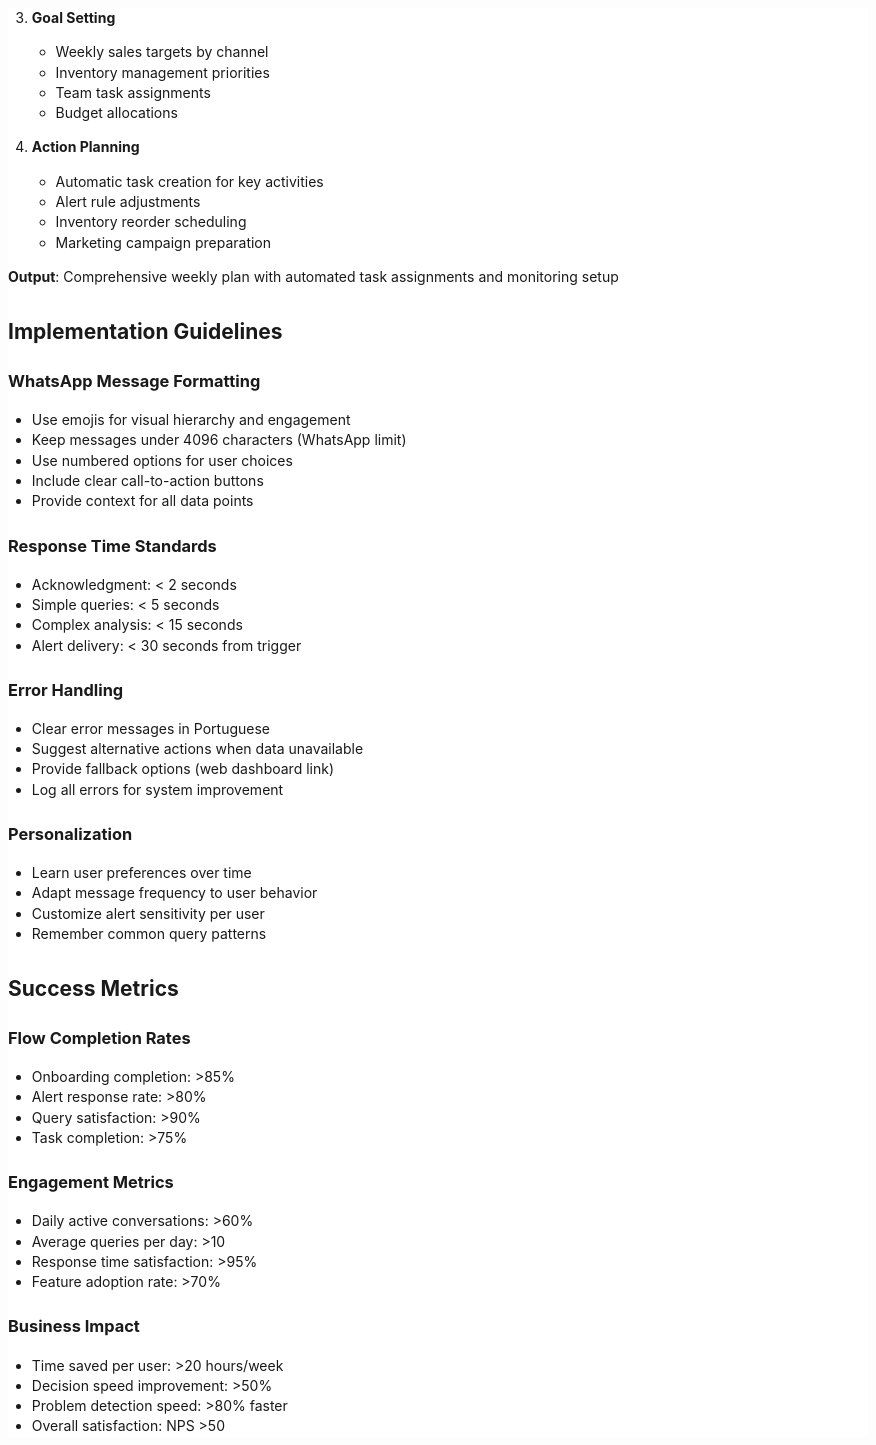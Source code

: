 3. **Goal Setting**
   - Weekly sales targets by channel
   - Inventory management priorities
   - Team task assignments
   - Budget allocations

4. **Action Planning**
   - Automatic task creation for key activities
   - Alert rule adjustments
   - Inventory reorder scheduling
   - Marketing campaign preparation

**Output**: Comprehensive weekly plan with automated task assignments and monitoring setup

## Implementation Guidelines

### WhatsApp Message Formatting
- Use emojis for visual hierarchy and engagement
- Keep messages under 4096 characters (WhatsApp limit)
- Use numbered options for user choices
- Include clear call-to-action buttons
- Provide context for all data points

### Response Time Standards
- Acknowledgment: < 2 seconds
- Simple queries: < 5 seconds
- Complex analysis: < 15 seconds
- Alert delivery: < 30 seconds from trigger

### Error Handling
- Clear error messages in Portuguese
- Suggest alternative actions when data unavailable
- Provide fallback options (web dashboard link)
- Log all errors for system improvement

### Personalization
- Learn user preferences over time
- Adapt message frequency to user behavior
- Customize alert sensitivity per user
- Remember common query patterns

## Success Metrics

### Flow Completion Rates
- Onboarding completion: >85%
- Alert response rate: >80%
- Query satisfaction: >90%
- Task completion: >75%

### Engagement Metrics
- Daily active conversations: >60%
- Average queries per day: >10
- Response time satisfaction: >95%
- Feature adoption rate: >70%

### Business Impact
- Time saved per user: >20 hours/week
- Decision speed improvement: >50%
- Problem detection speed: >80% faster
- Overall satisfaction: NPS >50

